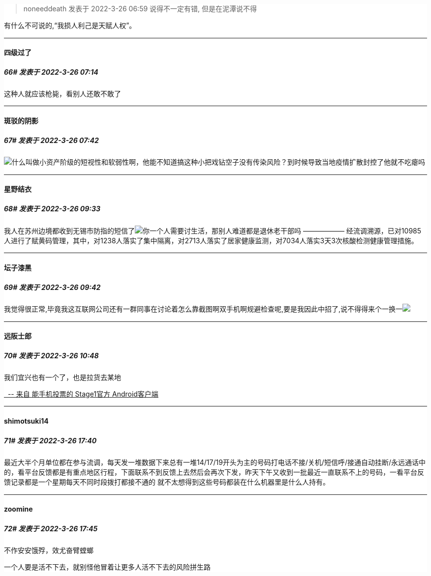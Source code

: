 <blockquote>noneeddeath 发表于 2022-3-26 06:59
说得不一定有错, 但是在泥潭说不得</blockquote>
有什么不可说的,“我损人利己是天赋人权”。

*****

####  四级过了  
##### 66#       发表于 2022-3-26 07:14

这种人就应该枪毙，看别人还敢不敢了



*****

####  斑驳的阴影  
##### 67#       发表于 2022-3-26 07:42

<img src="https://static.saraba1st.com/image/smiley/face2017/067.png" referrerpolicy="no-referrer">什么叫做小资产阶级的短视性和软弱性啊，他能不知道搞这种小把戏钻空子没有传染风险？到时候导致当地疫情扩散封控了他就不吃瘪吗



*****

####  星野结衣  
##### 68#       发表于 2022-3-26 09:33

我人在苏州边境都收到无锡市防指的短信了<img src="https://static.saraba1st.com/image/smiley/face2017/066.png" referrerpolicy="no-referrer">你一个人需要讨生活，那别人难道都是退休老干部吗
——————
经流调溯源，已对10985人进行了赋黄码管理，其中，对1238人落实了集中隔离，对2713人落实了居家健康监测，对7034人落实3天3次核酸检测健康管理措施。

*****

####  坛子漆黑  
##### 69#       发表于 2022-3-26 09:42

我觉得很正常,毕竟我这互联网公司还有一群同事在讨论着怎么靠截图啊双手机啊规避检查呢,要是我因此中招了,说不得得来个一换一<img src="https://static.saraba1st.com/image/smiley/face2017/049.png" referrerpolicy="no-referrer">



*****

####  远阪士郎  
##### 70#       发表于 2022-3-26 10:48

我们宜兴也有一个了，也是拉货去某地

[  -- 来自 能手机投票的 Stage1官方 Android客户端](https://www.coolapk.com/apk/140634)



*****

####  shimotsuki14  
##### 71#       发表于 2022-3-26 17:40

最近大半个月单位都在参与流调，每天发一堆数据下来总有一堆14/17/19开头为主的号码打电话不接/关机/短信呼/接通自动挂断/永远通话中的，看平台反馈都是有重点地区行程，下面联系不到反馈上去然后会再次下发，昨天下午又收到一批最近一直联系不上的号码，一看平台反馈记录都是一个星期每天不同时段拨打都接不通的
就不太想得到这些号码都装在什么机器里是什么人持有。



*****

####  zoomine  
##### 72#       发表于 2022-3-26 17:45

不作安安饿殍，效尤奋臂螳螂

一个人要是活不下去，就别怪他冒着让更多人活不下去的风险拼生路

